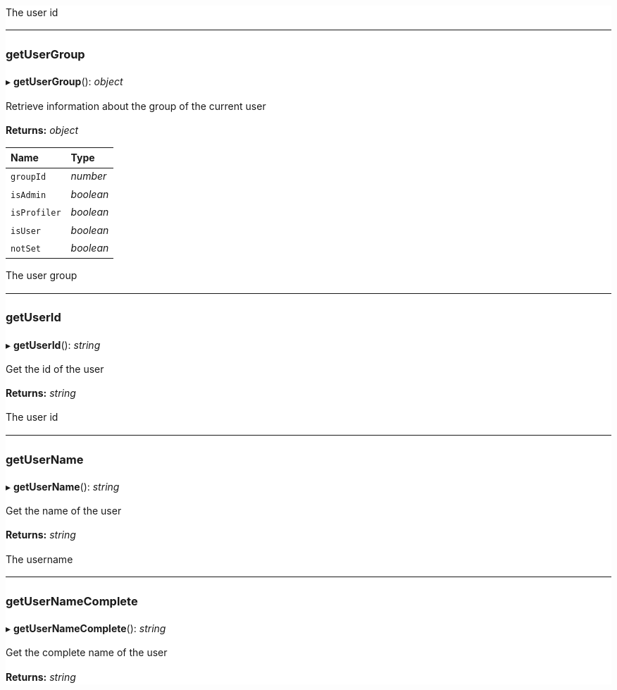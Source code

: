 The user id

___

### getUserGroup

▸ **getUserGroup**(): *object*

Retrieve information about the group of the current user

**Returns:** *object*

| Name | Type |
| :------ | :------ |
| `groupId` | *number* |
| `isAdmin` | *boolean* |
| `isProfiler` | *boolean* |
| `isUser` | *boolean* |
| `notSet` | *boolean* |

The user group

___

### getUserId

▸ **getUserId**(): *string*

Get the id of the user

**Returns:** *string*

The user id

___

### getUserName

▸ **getUserName**(): *string*

Get the name of the user

**Returns:** *string*

The username

___

### getUserNameComplete

▸ **getUserNameComplete**(): *string*

Get the complete name of the user

**Returns:** *string*
